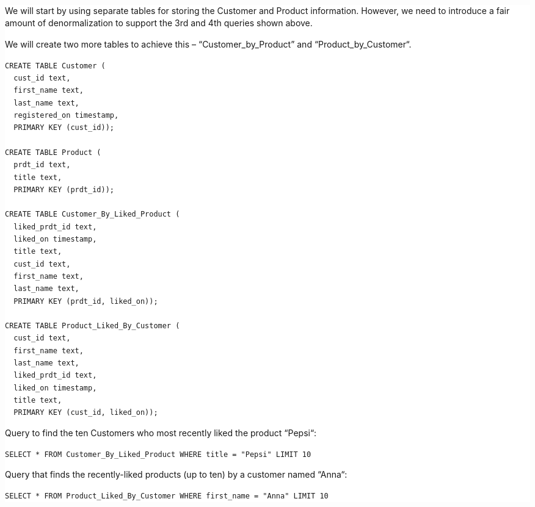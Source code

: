 We will start by using separate tables for storing the Customer and Product information. However, we need to introduce a fair amount of denormalization to support the 3rd and 4th queries shown above.

We will create two more tables to achieve this – “Customer_by_Product” and “Product_by_Customer“.

```
CREATE TABLE Customer (
  cust_id text,
  first_name text,
  last_name text,
  registered_on timestamp,
  PRIMARY KEY (cust_id));

CREATE TABLE Product (
  prdt_id text,
  title text,
  PRIMARY KEY (prdt_id));

CREATE TABLE Customer_By_Liked_Product (
  liked_prdt_id text,
  liked_on timestamp,
  title text,
  cust_id text,
  first_name text,
  last_name text,
  PRIMARY KEY (prdt_id, liked_on));

CREATE TABLE Product_Liked_By_Customer (
  cust_id text,
  first_name text,
  last_name text,
  liked_prdt_id text,
  liked_on timestamp,
  title text,
  PRIMARY KEY (cust_id, liked_on));
```

Query to find the ten Customers who most recently liked the product “Pepsi“:

```
SELECT * FROM Customer_By_Liked_Product WHERE title = "Pepsi" LIMIT 10
```

Query that finds the recently-liked products (up to ten) by a customer named “Anna“:

```
SELECT * FROM Product_Liked_By_Customer WHERE first_name = "Anna" LIMIT 10
```
